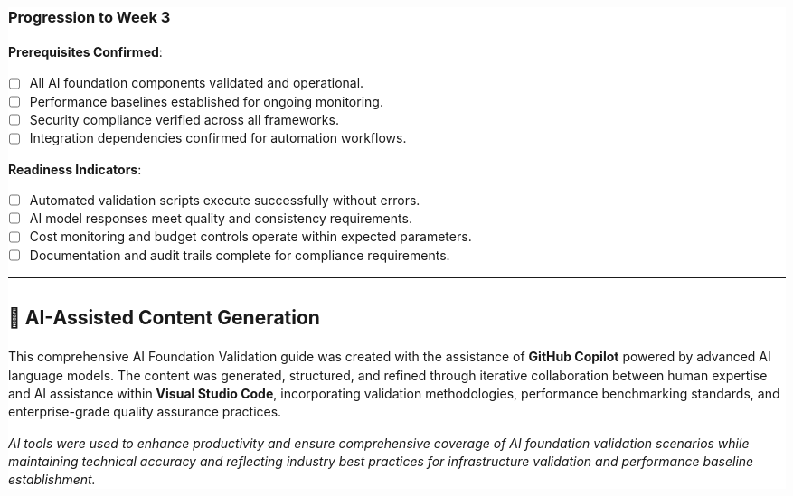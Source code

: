 ### Progression to Week 3

**Prerequisites Confirmed**:

- [ ] All AI foundation components validated and operational.
- [ ] Performance baselines established for ongoing monitoring.
- [ ] Security compliance verified across all frameworks.
- [ ] Integration dependencies confirmed for automation workflows.

**Readiness Indicators**:

- [ ] Automated validation scripts execute successfully without errors.
- [ ] AI model responses meet quality and consistency requirements.
- [ ] Cost monitoring and budget controls operate within expected parameters.
- [ ] Documentation and audit trails complete for compliance requirements.

---

## 🤖 AI-Assisted Content Generation

This comprehensive AI Foundation Validation guide was created with the assistance of **GitHub Copilot** powered by advanced AI language models. The content was generated, structured, and refined through iterative collaboration between human expertise and AI assistance within **Visual Studio Code**, incorporating validation methodologies, performance benchmarking standards, and enterprise-grade quality assurance practices.

*AI tools were used to enhance productivity and ensure comprehensive coverage of AI foundation validation scenarios while maintaining technical accuracy and reflecting industry best practices for infrastructure validation and performance baseline establishment.*
